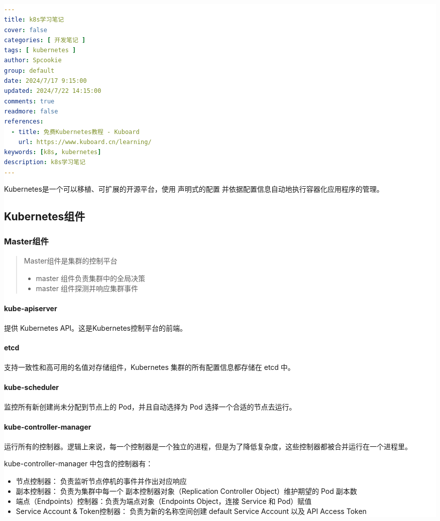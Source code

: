```yaml
---
title: k8s学习笔记
cover: false
categories: [ 开发笔记 ]
tags: [ kubernetes ]
author: Spcookie
group: default
date: 2024/7/17 9:15:00
updated: 2024/7/22 14:15:00
comments: true
readmore: false
references:
  - title: 免费Kubernetes教程 - Kuboard
    url: https://www.kuboard.cn/learning/
keywords: [k8s, kubernetes]
description: k8s学习笔记
---
```


Kubernetes是一个可以移植、可扩展的开源平台，使用 声明式的配置 并依据配置信息自动地执行容器化应用程序的管理。



## Kubernetes组件

### Master组件

> Master组件是集群的控制平台
> - master 组件负责集群中的全局决策
> - master 组件探测并响应集群事件

#### kube-apiserver

提供 Kubernetes API。这是Kubernetes控制平台的前端。

#### etcd

支持一致性和高可用的名值对存储组件，Kubernetes 集群的所有配置信息都存储在 etcd 中。

#### kube-scheduler

监控所有新创建尚未分配到节点上的 Pod，并且自动选择为 Pod 选择一个合适的节点去运行。

#### kube-controller-manager

运行所有的控制器。逻辑上来说，每一个控制器是一个独立的进程，但是为了降低复杂度，这些控制器都被合并运行在一个进程里。

kube-controller-manager 中包含的控制器有：

- 节点控制器： 负责监听节点停机的事件并作出对应响应
- 副本控制器： 负责为集群中每一个 副本控制器对象（Replication Controller Object）维护期望的 Pod 副本数
- 端点（Endpoints）控制器：负责为端点对象（Endpoints Object，连接 Service 和 Pod）赋值
- Service Account & Token控制器： 负责为新的名称空间创建 default Service Account 以及 API Access Token
